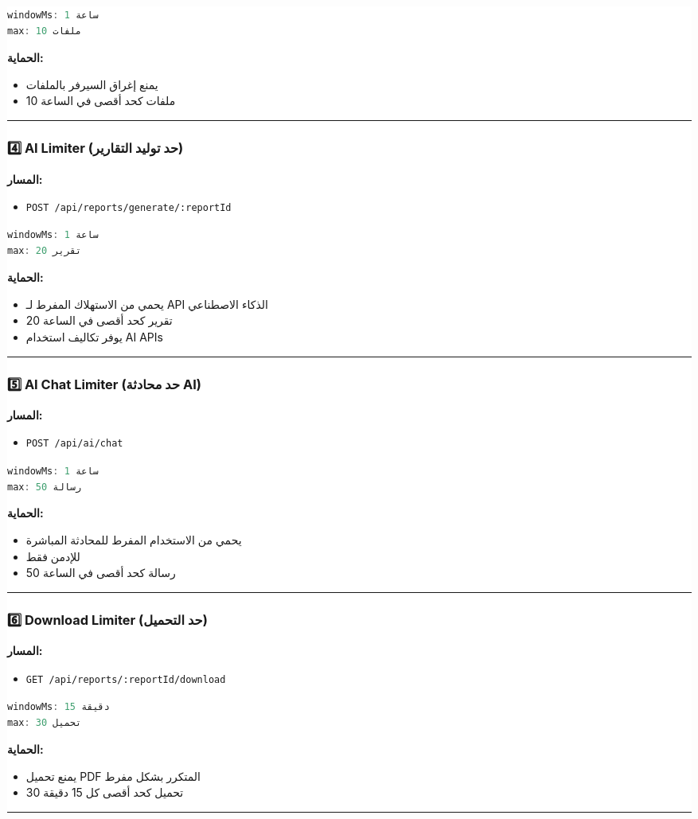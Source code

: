 ```javascript
windowMs: 1 ساعة
max: 10 ملفات
```

**الحماية:**
- يمنع إغراق السيرفر بالملفات
- 10 ملفات كحد أقصى في الساعة

---

### 4️⃣ AI Limiter (حد توليد التقارير)

**المسار:**
- `POST /api/reports/generate/:reportId`

```javascript
windowMs: 1 ساعة
max: 20 تقرير
```

**الحماية:**
- يحمي من الاستهلاك المفرط لـ API الذكاء الاصطناعي
- 20 تقرير كحد أقصى في الساعة
- يوفر تكاليف استخدام AI APIs

---

### 5️⃣ AI Chat Limiter (حد محادثة AI)

**المسار:**
- `POST /api/ai/chat`

```javascript
windowMs: 1 ساعة
max: 50 رسالة
```

**الحماية:**
- يحمي من الاستخدام المفرط للمحادثة المباشرة
- للإدمن فقط
- 50 رسالة كحد أقصى في الساعة

---

### 6️⃣ Download Limiter (حد التحميل)

**المسار:**
- `GET /api/reports/:reportId/download`

```javascript
windowMs: 15 دقيقة
max: 30 تحميل
```

**الحماية:**
- يمنع تحميل PDF المتكرر بشكل مفرط
- 30 تحميل كحد أقصى كل 15 دقيقة

---